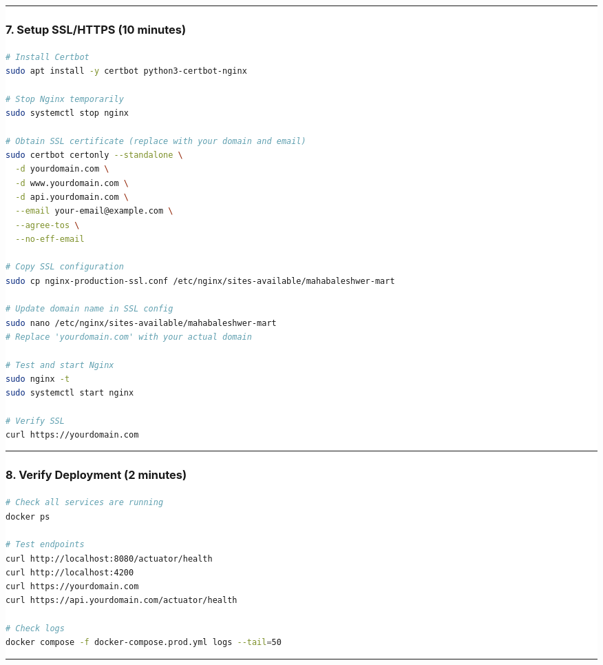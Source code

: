 
---

### 7. Setup SSL/HTTPS (10 minutes)

```bash
# Install Certbot
sudo apt install -y certbot python3-certbot-nginx

# Stop Nginx temporarily
sudo systemctl stop nginx

# Obtain SSL certificate (replace with your domain and email)
sudo certbot certonly --standalone \
  -d yourdomain.com \
  -d www.yourdomain.com \
  -d api.yourdomain.com \
  --email your-email@example.com \
  --agree-tos \
  --no-eff-email

# Copy SSL configuration
sudo cp nginx-production-ssl.conf /etc/nginx/sites-available/mahabaleshwer-mart

# Update domain name in SSL config
sudo nano /etc/nginx/sites-available/mahabaleshwer-mart
# Replace 'yourdomain.com' with your actual domain

# Test and start Nginx
sudo nginx -t
sudo systemctl start nginx

# Verify SSL
curl https://yourdomain.com
```

---

### 8. Verify Deployment (2 minutes)

```bash
# Check all services are running
docker ps

# Test endpoints
curl http://localhost:8080/actuator/health
curl http://localhost:4200
curl https://yourdomain.com
curl https://api.yourdomain.com/actuator/health

# Check logs
docker compose -f docker-compose.prod.yml logs --tail=50
```

---